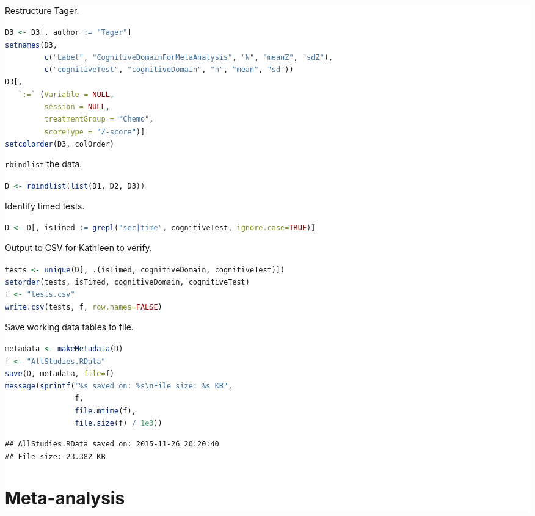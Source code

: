 Restructure Tager.


```r
D3 <- D3[, author := "Tager"]
setnames(D3,
         c("Label", "CognitiveDomainForMetaAnalysis", "N", "meanZ", "sdZ"),
         c("cognitiveTest", "cognitiveDomain", "n", "mean", "sd"))
D3[,
   `:=` (Variable = NULL,
         session = NULL,
         treatmentGroup = "Chemo",
         scoreType = "Z-score")]
setcolorder(D3, colOrder)
```

`rbindlist` the data.


```r
D <- rbindlist(list(D1, D2, D3))
```

Identify timed tests.


```r
D <- D[, isTimed := grepl("sec|time", cognitiveTest, ignore.case=TRUE)]
```

Output to CSV for Kathleen to verify.


```r
tests <- unique(D[, .(isTimed, cognitiveDomain, cognitiveTest)])
setorder(tests, isTimed, cognitiveDomain, cognitiveTest)
f <- "tests.csv"
write.csv(tests, f, row.names=FALSE)
```

Save working data tables to file.


```r
metadata <- makeMetadata(D)
f <- "AllStudies.RData"
save(D, metadata, file=f)
message(sprintf("%s saved on: %s\nFile size: %s KB", 
                f,
                file.mtime(f),
                file.size(f) / 1e3))
```

```
## AllStudies.RData saved on: 2015-11-26 20:20:40
## File size: 23.382 KB
```

# Meta-analysis
